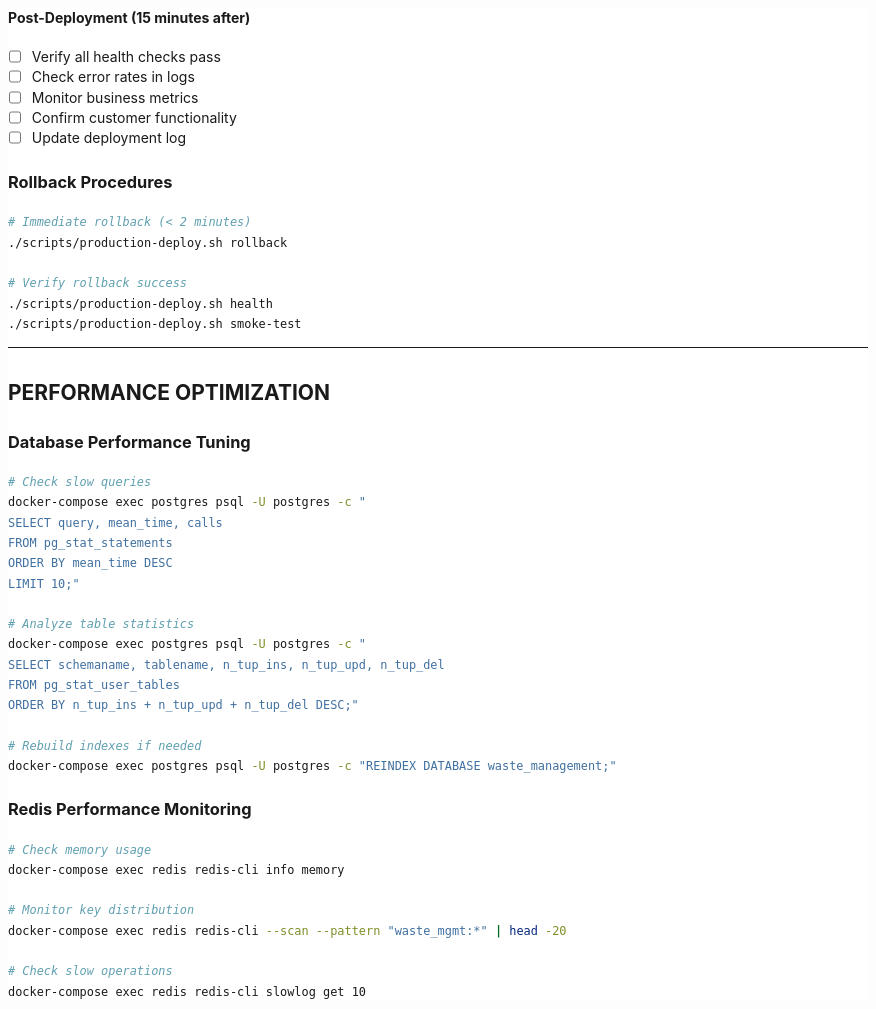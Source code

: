 #### Post-Deployment (15 minutes after)
- [ ] Verify all health checks pass
- [ ] Check error rates in logs
- [ ] Monitor business metrics
- [ ] Confirm customer functionality
- [ ] Update deployment log

### Rollback Procedures
```bash
# Immediate rollback (< 2 minutes)
./scripts/production-deploy.sh rollback

# Verify rollback success
./scripts/production-deploy.sh health
./scripts/production-deploy.sh smoke-test
```

---

## PERFORMANCE OPTIMIZATION

### Database Performance Tuning
```bash
# Check slow queries
docker-compose exec postgres psql -U postgres -c "
SELECT query, mean_time, calls 
FROM pg_stat_statements 
ORDER BY mean_time DESC 
LIMIT 10;"

# Analyze table statistics
docker-compose exec postgres psql -U postgres -c "
SELECT schemaname, tablename, n_tup_ins, n_tup_upd, n_tup_del 
FROM pg_stat_user_tables 
ORDER BY n_tup_ins + n_tup_upd + n_tup_del DESC;"

# Rebuild indexes if needed
docker-compose exec postgres psql -U postgres -c "REINDEX DATABASE waste_management;"
```

### Redis Performance Monitoring
```bash
# Check memory usage
docker-compose exec redis redis-cli info memory

# Monitor key distribution
docker-compose exec redis redis-cli --scan --pattern "waste_mgmt:*" | head -20

# Check slow operations
docker-compose exec redis redis-cli slowlog get 10
```
